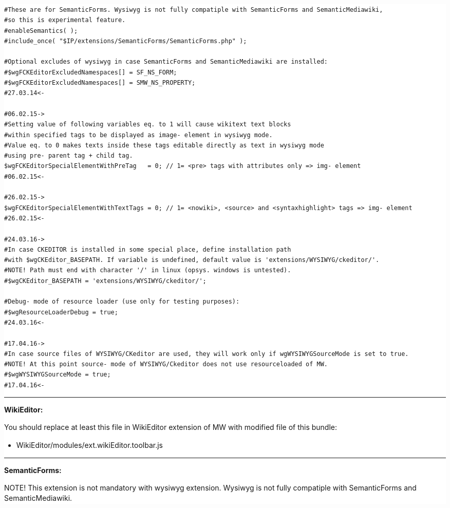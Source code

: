     #These are for SemanticForms. Wysiwyg is not fully compatiple with SemanticForms and SemanticMediawiki,
	#so this is experimental feature.
    #enableSemantics( );
    #include_once( "$IP/extensions/SemanticForms/SemanticForms.php" );

    #Optional excludes of wysiwyg in case SemanticForms and SemanticMediawiki are installed:
    #$wgFCKEditorExcludedNamespaces[] = SF_NS_FORM;
    #$wgFCKEditorExcludedNamespaces[] = SMW_NS_PROPERTY;
    #27.03.14<-

    #06.02.15->
    #Setting value of following variables eq. to 1 will cause wikitext text blocks
    #within specified tags to be displayed as image- element in wysiwyg mode.
    #Value eq. to 0 makes texts inside these tags editable directly as text in wysiwyg mode
    #using pre- parent tag + child tag.
    $wgFCKEditorSpecialElementWithPreTag   = 0; // 1= <pre> tags with attributes only => img- element
    #06.02.15<-

    #26.02.15->
    $wgFCKEditorSpecialElementWithTextTags = 0; // 1= <nowiki>, <source> and <syntaxhighlight> tags => img- element
    #26.02.15<-

	#24.03.16->
	#In case CKEDITOR is installed in some special place, define installation path
	#with $wgCKEditor_BASEPATH. If variable is undefined, default value is 'extensions/WYSIWYG/ckeditor/'.
	#NOTE! Path must end with character '/' in linux (opsys. windows is untested).
	#$wgCKEditor_BASEPATH = 'extensions/WYSIWYG/ckeditor/';

	#Debug- mode of resource loader (use only for testing purposes):
    #$wgResourceLoaderDebug = true;
	#24.03.16<-

	#17.04.16->
	#In case source files of WYSIWYG/CKeditor are used, they will work only if wgWYSIWYGSourceMode is set to true.
	#NOTE! At this point source- mode of WYSIWYG/Ckeditor does not use resourceloaded of MW.
	#$wgWYSIWYGSourceMode = true;
	#17.04.16<-


--------------
**WikiEditor:**

You should replace at least this file in WikiEditor extension of MW with modified file of this bundle:
- WikiEditor/modules/ext.wikiEditor.toolbar.js

--------------
**SemanticForms:**

NOTE! This extension is not mandatory with wysiwyg extension.
Wysiwyg is not fully compatiple with SemanticForms and SemanticMediawiki.
